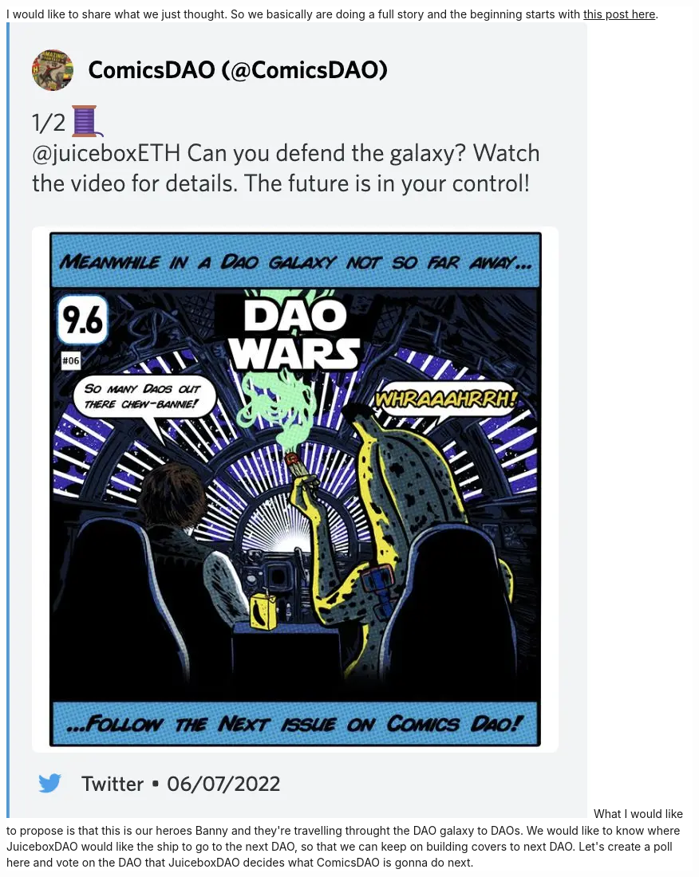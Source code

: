 I would like to share what we just thought. So we basically are doing a full story and the beginning starts with [this post here](https://twitter.com/ComicsDAO/status/1533991837865746432).
![](5MGlSvX.webp)
What I would like to propose is that this is our heroes Banny and they're travelling throught the DAO galaxy to DAOs. We would like to know where JuiceboxDAO would like the ship to go to the next DAO, so that we can keep on building covers to next DAO. Let's create a poll here and vote on the DAO that JuiceboxDAO decides what ComicsDAO is gonna do next.
